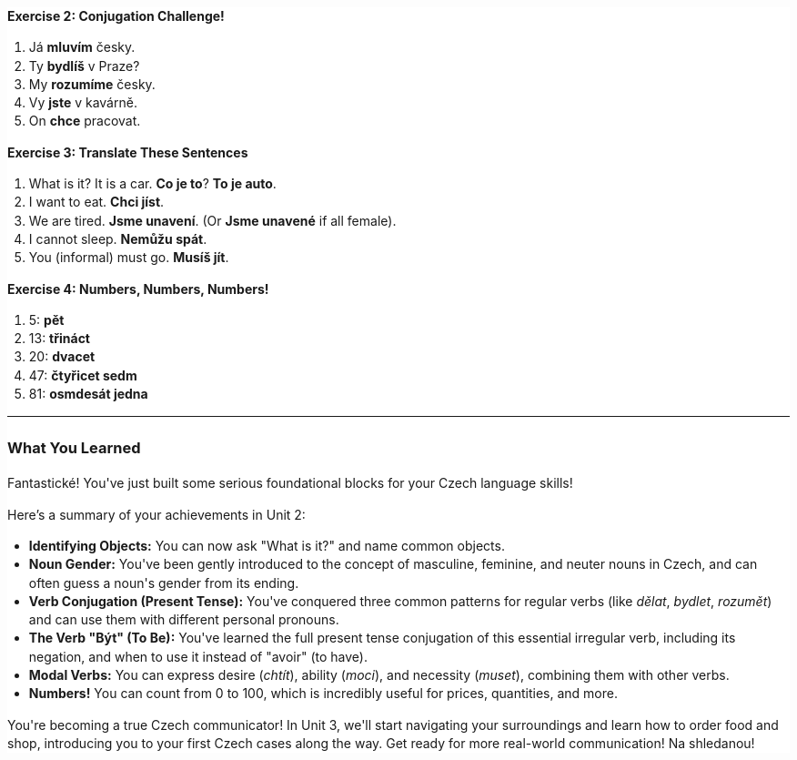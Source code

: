 **Exercise 2: Conjugation Challenge!**

1.  Já **mluvím** česky.
2.  Ty **bydlíš** v Praze?
3.  My **rozumíme** česky.
4.  Vy **jste** v kavárně.
5.  On **chce** pracovat.

**Exercise 3: Translate These Sentences**

1.  What is it? It is a car.
    **Co je to**? **To je auto**.
2.  I want to eat.
    **Chci jíst**.
3.  We are tired.
    **Jsme unavení**. (Or **Jsme unavené** if all female).
4.  I cannot sleep.
    **Nemůžu spát**.
5.  You (informal) must go.
    **Musíš jít**.

**Exercise 4: Numbers, Numbers, Numbers!**

1.  5: **pět**
2.  13: **třináct**
3.  20: **dvacet**
4.  47: **čtyřicet sedm**
5.  81: **osmdesát jedna**

---

### What You Learned

Fantastické! You've just built some serious foundational blocks for your Czech language skills!

Here’s a summary of your achievements in Unit 2:

- **Identifying Objects:** You can now ask "What is it?" and name common objects.
- **Noun Gender:** You've been gently introduced to the concept of masculine, feminine, and neuter nouns in Czech, and can often guess a noun's gender from its ending.
- **Verb Conjugation (Present Tense):** You've conquered three common patterns for regular verbs (like _dělat_, _bydlet_, _rozumět_) and can use them with different personal pronouns.
- **The Verb "Být" (To Be):** You've learned the full present tense conjugation of this essential irregular verb, including its negation, and when to use it instead of "avoir" (to have).
- **Modal Verbs:** You can express desire (_chtít_), ability (_moci_), and necessity (_muset_), combining them with other verbs.
- **Numbers!** You can count from 0 to 100, which is incredibly useful for prices, quantities, and more.

You're becoming a true Czech communicator! In Unit 3, we'll start navigating your surroundings and learn how to order food and shop, introducing you to your first Czech cases along the way. Get ready for more real-world communication! Na shledanou!
